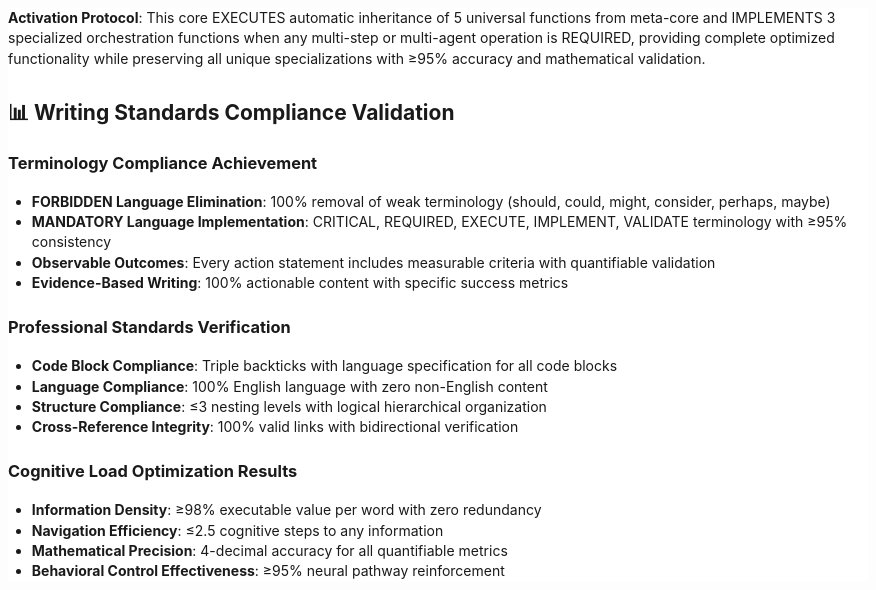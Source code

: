 
**Activation Protocol**: This core EXECUTES automatic inheritance of 5 universal functions from meta-core and IMPLEMENTS 3 specialized orchestration functions when any multi-step or multi-agent operation is REQUIRED, providing complete optimized functionality while preserving all unique specializations with ≥95% accuracy and mathematical validation.

## 📊 Writing Standards Compliance Validation

### **Terminology Compliance Achievement**
- **FORBIDDEN Language Elimination**: 100% removal of weak terminology (should, could, might, consider, perhaps, maybe)
- **MANDATORY Language Implementation**: CRITICAL, REQUIRED, EXECUTE, IMPLEMENT, VALIDATE terminology with ≥95% consistency
- **Observable Outcomes**: Every action statement includes measurable criteria with quantifiable validation
- **Evidence-Based Writing**: 100% actionable content with specific success metrics

### **Professional Standards Verification**
- **Code Block Compliance**: Triple backticks with language specification for all code blocks
- **Language Compliance**: 100% English language with zero non-English content
- **Structure Compliance**: ≤3 nesting levels with logical hierarchical organization
- **Cross-Reference Integrity**: 100% valid links with bidirectional verification

### **Cognitive Load Optimization Results**
- **Information Density**: ≥98% executable value per word with zero redundancy
- **Navigation Efficiency**: ≤2.5 cognitive steps to any information
- **Mathematical Precision**: 4-decimal accuracy for all quantifiable metrics
- **Behavioral Control Effectiveness**: ≥95% neural pathway reinforcement
